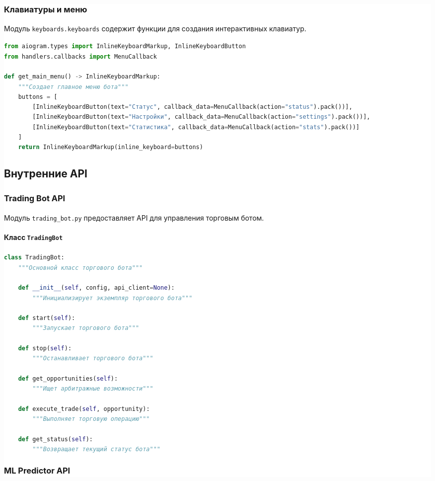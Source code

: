 ### Клавиатуры и меню

Модуль `keyboards.keyboards` содержит функции для создания интерактивных клавиатур.

```python
from aiogram.types import InlineKeyboardMarkup, InlineKeyboardButton
from handlers.callbacks import MenuCallback

def get_main_menu() -> InlineKeyboardMarkup:
    """Создает главное меню бота"""
    buttons = [
        [InlineKeyboardButton(text="Статус", callback_data=MenuCallback(action="status").pack())],
        [InlineKeyboardButton(text="Настройки", callback_data=MenuCallback(action="settings").pack())],
        [InlineKeyboardButton(text="Статистика", callback_data=MenuCallback(action="stats").pack())]
    ]
    return InlineKeyboardMarkup(inline_keyboard=buttons)
```

## Внутренние API

### Trading Bot API

Модуль `trading_bot.py` предоставляет API для управления торговым ботом.

#### Класс `TradingBot`

```python
class TradingBot:
    """Основной класс торгового бота"""
    
    def __init__(self, config, api_client=None):
        """Инициализирует экземпляр торгового бота"""
        
    def start(self):
        """Запускает торгового бота"""
        
    def stop(self):
        """Останавливает торгового бота"""
        
    def get_opportunities(self):
        """Ищет арбитражные возможности"""
        
    def execute_trade(self, opportunity):
        """Выполняет торговую операцию"""
        
    def get_status(self):
        """Возвращает текущий статус бота"""
```

### ML Predictor API

